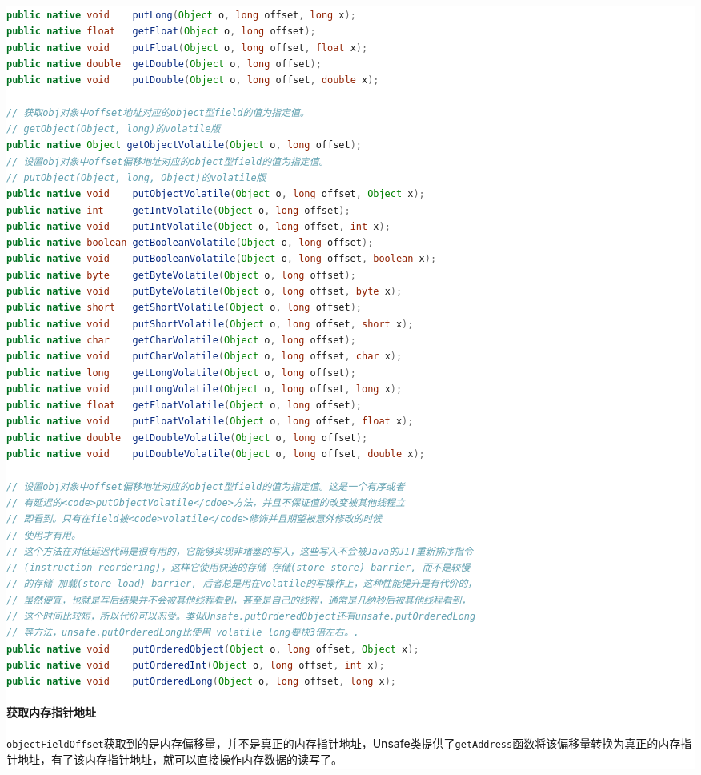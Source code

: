 ```java
public native void    putLong(Object o, long offset, long x);
public native float   getFloat(Object o, long offset);
public native void    putFloat(Object o, long offset, float x);
public native double  getDouble(Object o, long offset);
public native void    putDouble(Object o, long offset, double x);

// 获取obj对象中offset地址对应的object型field的值为指定值。
// getObject(Object, long)的volatile版
public native Object getObjectVolatile(Object o, long offset);
// 设置obj对象中offset偏移地址对应的object型field的值为指定值。
// putObject(Object, long, Object)的volatile版
public native void    putObjectVolatile(Object o, long offset, Object x);
public native int     getIntVolatile(Object o, long offset);
public native void    putIntVolatile(Object o, long offset, int x);
public native boolean getBooleanVolatile(Object o, long offset);
public native void    putBooleanVolatile(Object o, long offset, boolean x);
public native byte    getByteVolatile(Object o, long offset);
public native void    putByteVolatile(Object o, long offset, byte x);
public native short   getShortVolatile(Object o, long offset);
public native void    putShortVolatile(Object o, long offset, short x);
public native char    getCharVolatile(Object o, long offset);
public native void    putCharVolatile(Object o, long offset, char x);
public native long    getLongVolatile(Object o, long offset);
public native void    putLongVolatile(Object o, long offset, long x);
public native float   getFloatVolatile(Object o, long offset);
public native void    putFloatVolatile(Object o, long offset, float x);
public native double  getDoubleVolatile(Object o, long offset);
public native void    putDoubleVolatile(Object o, long offset, double x);

// 设置obj对象中offset偏移地址对应的object型field的值为指定值。这是一个有序或者 
// 有延迟的<code>putObjectVolatile</cdoe>方法，并且不保证值的改变被其他线程立 
// 即看到。只有在field被<code>volatile</code>修饰并且期望被意外修改的时候 
// 使用才有用。 
// 这个方法在对低延迟代码是很有用的，它能够实现非堵塞的写入，这些写入不会被Java的JIT重新排序指令
// (instruction reordering)，这样它使用快速的存储-存储(store-store) barrier, 而不是较慢
// 的存储-加载(store-load) barrier, 后者总是用在volatile的写操作上，这种性能提升是有代价的，
// 虽然便宜，也就是写后结果并不会被其他线程看到，甚至是自己的线程，通常是几纳秒后被其他线程看到，
// 这个时间比较短，所以代价可以忍受。类似Unsafe.putOrderedObject还有unsafe.putOrderedLong
// 等方法，unsafe.putOrderedLong比使用 volatile long要快3倍左右。.
public native void    putOrderedObject(Object o, long offset, Object x);
public native void    putOrderedInt(Object o, long offset, int x);
public native void    putOrderedLong(Object o, long offset, long x);
```



#### 获取内存指针地址

`objectFieldOffset`获取到的是内存偏移量，并不是真正的内存指针地址，Unsafe类提供了`getAddress`函数将该偏移量转换为真正的内存指针地址，有了该内存指针地址，就可以直接操作内存数据的读写了。


